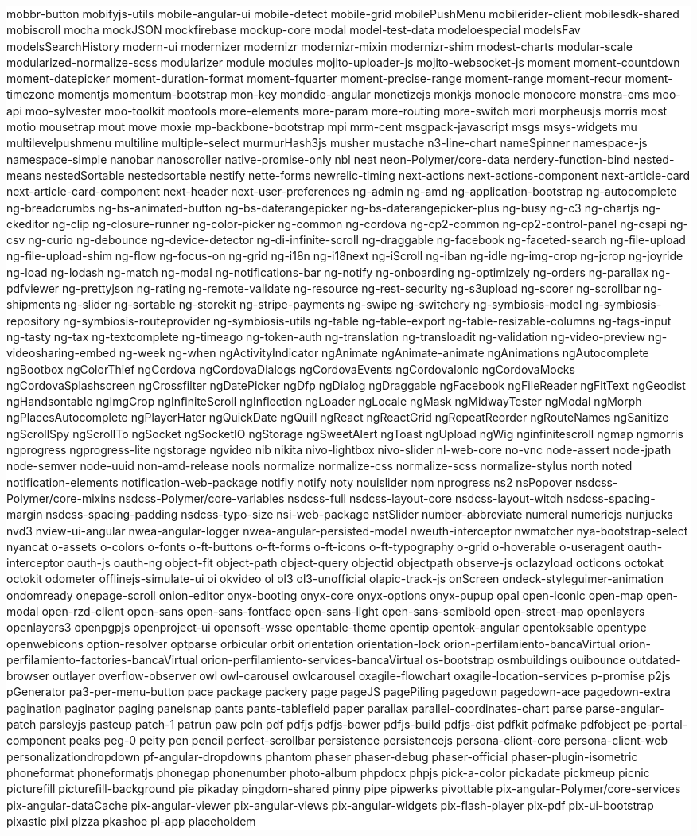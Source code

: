 mobbr-button mobifyjs-utils mobile-angular-ui mobile-detect mobile-grid mobilePushMenu mobilerider-client mobilesdk-shared mobiscroll mocha mockJSON mockfirebase mockup-core modal model-test-data modeloespecial modelsFav modelsSearchHistory modern-ui modernizer modernizr modernizr-mixin modernizr-shim modest-charts modular-scale modularized-normalize-scss modularizer module modules mojito-uploader-js mojito-websocket-js moment moment-countdown moment-datepicker moment-duration-format moment-fquarter moment-precise-range moment-range moment-recur moment-timezone momentjs momentum-bootstrap mon-key mondido-angular monetizejs monkjs monocle monocore monstra-cms moo-api moo-sylvester moo-toolkit mootools more-elements more-param more-routing more-switch mori morpheusjs morris most motio mousetrap mout move moxie mp-backbone-bootstrap mpi mrm-cent msgpack-javascript msgs msys-widgets mu multilevelpushmenu multiline multiple-select murmurHash3js musher mustache n3-line-chart nameSpinner namespace-js namespace-simple nanobar nanoscroller native-promise-only nbl neat neon-Polymer/core-data nerdery-function-bind nested-means nestedSortable nestedsortable nestify nette-forms newrelic-timing next-actions next-actions-component next-article-card next-article-card-component next-header next-user-preferences ng-admin ng-amd ng-application-bootstrap ng-autocomplete ng-breadcrumbs ng-bs-animated-button ng-bs-daterangepicker ng-bs-daterangepicker-plus ng-busy ng-c3 ng-chartjs ng-ckeditor ng-clip ng-closure-runner ng-color-picker ng-common ng-cordova ng-cp2-common ng-cp2-control-panel ng-csapi ng-csv ng-curio ng-debounce ng-device-detector ng-di-infinite-scroll ng-draggable ng-facebook ng-faceted-search ng-file-upload ng-file-upload-shim ng-flow ng-focus-on ng-grid ng-i18n ng-i18next ng-iScroll ng-iban ng-idle ng-img-crop ng-jcrop ng-joyride ng-load ng-lodash ng-match ng-modal ng-notifications-bar ng-notify ng-onboarding ng-optimizely ng-orders ng-parallax ng-pdfviewer ng-prettyjson ng-rating ng-remote-validate ng-resource ng-rest-security ng-s3upload ng-scorer ng-scrollbar ng-shipments ng-slider ng-sortable ng-storekit ng-stripe-payments ng-swipe ng-switchery ng-symbiosis-model ng-symbiosis-repository ng-symbiosis-routeprovider ng-symbiosis-utils ng-table ng-table-export ng-table-resizable-columns ng-tags-input ng-tasty ng-tax ng-textcomplete ng-timeago ng-token-auth ng-translation ng-transloadit ng-validation ng-video-preview ng-videosharing-embed ng-week ng-when ngActivityIndicator ngAnimate ngAnimate-animate ngAnimations ngAutocomplete ngBootbox ngColorThief ngCordova ngCordovaDialogs ngCordovaEvents ngCordovaIonic ngCordovaMocks ngCordovaSplashscreen ngCrossfilter ngDatePicker ngDfp ngDialog ngDraggable ngFacebook ngFileReader ngFitText ngGeodist ngHandsontable ngImgCrop ngInfiniteScroll ngInflection ngLoader ngLocale ngMask ngMidwayTester ngModal ngMorph ngPlacesAutocomplete ngPlayerHater ngQuickDate ngQuill ngReact ngReactGrid ngRepeatReorder ngRouteNames ngSanitize ngScrollSpy ngScrollTo ngSocket ngSocketIO ngStorage ngSweetAlert ngToast ngUpload ngWig nginfinitescroll ngmap ngmorris ngprogress ngprogress-lite ngstorage ngvideo nib nikita nivo-lightbox nivo-slider nl-web-core no-vnc node-assert node-jpath node-semver node-uuid non-amd-release nools normalize normalize-css normalize-scss normalize-stylus north noted notification-elements notification-web-package notifly notify noty nouislider npm nprogress ns2 nsPopover nsdcss-Polymer/core-mixins nsdcss-Polymer/core-variables nsdcss-full nsdcss-layout-core nsdcss-layout-witdh nsdcss-spacing-margin nsdcss-spacing-padding nsdcss-typo-size nsi-web-package nstSlider number-abbreviate numeral numericjs nunjucks nvd3 nview-ui-angular nwea-angular-logger nwea-angular-persisted-model nweuth-interceptor nwmatcher nya-bootstrap-select nyancat o-assets o-colors o-fonts o-ft-buttons o-ft-forms o-ft-icons o-ft-typography o-grid o-hoverable o-useragent oauth-interceptor oauth-js oauth-ng object-fit object-path object-query objectid objectpath observe-js oclazyload octicons octokat octokit odometer offlinejs-simulate-ui oi okvideo ol ol3 ol3-unofficial olapic-track-js onScreen ondeck-styleguimer-animation ondomready onepage-scroll onion-editor onyx-booting onyx-core onyx-options onyx-pupup opal open-iconic open-map open-modal open-rzd-client open-sans open-sans-fontface open-sans-light open-sans-semibold open-street-map openlayers openlayers3 openpgpjs openproject-ui opensoft-wsse opentable-theme opentip opentok-angular opentoksable opentype openwebicons option-resolver optparse orbicular orbit orientation orientation-lock orion-perfilamiento-bancaVirtual orion-perfilamiento-factories-bancaVirtual orion-perfilamiento-services-bancaVirtual os-bootstrap osmbuildings ouibounce outdated-browser outlayer overflow-observer owl owl-carousel owlcarousel oxagile-flowchart oxagile-location-services p-promise p2js pGenerator pa3-per-menu-button pace package packery page pageJS pagePiling pagedown pagedown-ace pagedown-extra pagination paginator paging panelsnap pants pants-tablefield paper parallax parallel-coordinates-chart parse parse-angular-patch parsleyjs pasteup patch-1 patrun paw pcln pdf pdfjs pdfjs-bower pdfjs-build pdfjs-dist pdfkit pdfmake pdfobject pe-portal-component peaks peg-0 peity pen pencil perfect-scrollbar persistence persistencejs persona-client-core persona-client-web personalizationdropdown pf-angular-dropdowns phantom phaser phaser-debug phaser-official phaser-plugin-isometric phoneformat phoneformatjs phonegap phonenumber photo-album phpdocx phpjs pick-a-color pickadate pickmeup picnic picturefill picturefill-background pie pikaday pingdom-shared pinny pipe pipwerks pivottable pix-angular-Polymer/core-services pix-angular-dataCache pix-angular-viewer pix-angular-views pix-angular-widgets pix-flash-player pix-pdf pix-ui-bootstrap pixastic pixi pizza pkashoe pl-app placeholdem